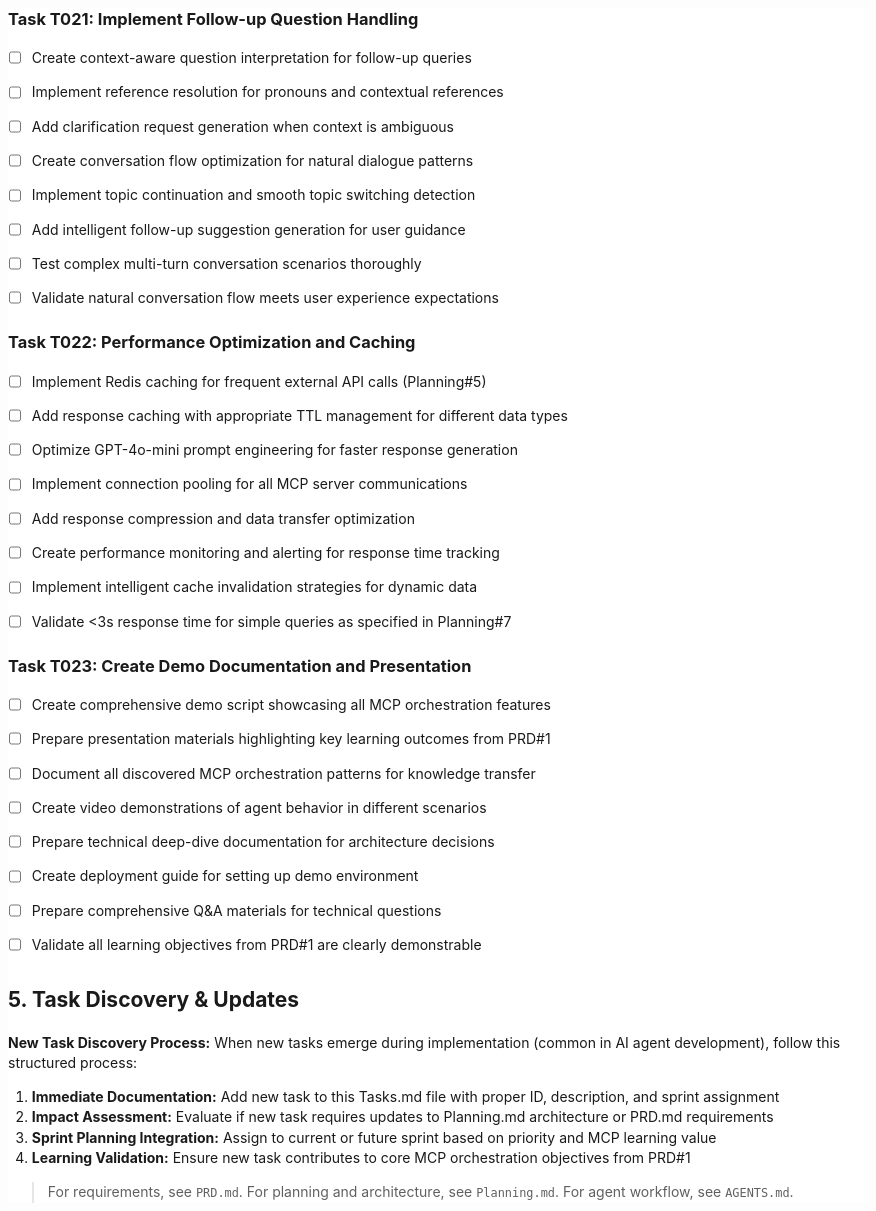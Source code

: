 
### Task T021: Implement Follow-up Question Handling

- [ ] Create context-aware question interpretation for follow-up queries
- [ ] Implement reference resolution for pronouns and contextual references
- [ ] Add clarification request generation when context is ambiguous
- [ ] Create conversation flow optimization for natural dialogue patterns
- [ ] Implement topic continuation and smooth topic switching detection
- [ ] Add intelligent follow-up suggestion generation for user guidance
- [ ] Test complex multi-turn conversation scenarios thoroughly
- [ ] Validate natural conversation flow meets user experience expectations


### Task T022: Performance Optimization and Caching

- [ ] Implement Redis caching for frequent external API calls (Planning\#5)
- [ ] Add response caching with appropriate TTL management for different data types
- [ ] Optimize GPT-4o-mini prompt engineering for faster response generation
- [ ] Implement connection pooling for all MCP server communications
- [ ] Add response compression and data transfer optimization
- [ ] Create performance monitoring and alerting for response time tracking
- [ ] Implement intelligent cache invalidation strategies for dynamic data
- [ ] Validate <3s response time for simple queries as specified in Planning\#7


### Task T023: Create Demo Documentation and Presentation

- [ ] Create comprehensive demo script showcasing all MCP orchestration features
- [ ] Prepare presentation materials highlighting key learning outcomes from PRD\#1
- [ ] Document all discovered MCP orchestration patterns for knowledge transfer
- [ ] Create video demonstrations of agent behavior in different scenarios
- [ ] Prepare technical deep-dive documentation for architecture decisions
- [ ] Create deployment guide for setting up demo environment
- [ ] Prepare comprehensive Q\&A materials for technical questions
- [ ] Validate all learning objectives from PRD\#1 are clearly demonstrable


## 5. Task Discovery \& Updates

**New Task Discovery Process:**
When new tasks emerge during implementation (common in AI agent development), follow this structured process:

1. **Immediate Documentation:** Add new task to this Tasks.md file with proper ID, description, and sprint assignment
2. **Impact Assessment:** Evaluate if new task requires updates to Planning.md architecture or PRD.md requirements
3. **Sprint Planning Integration:** Assign to current or future sprint based on priority and MCP learning value
4. **Learning Validation:** Ensure new task contributes to core MCP orchestration objectives from PRD\#1

> For requirements, see `PRD.md`. For planning and architecture, see `Planning.md`. For agent workflow, see `AGENTS.md`.

